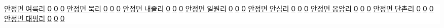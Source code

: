 
  <tr class="item">
    <td><a href="경상북도영주시안정면여륵리">안정면 여륵리</a></td>
    <td><a href="경상북도영주시안정면여륵리">0</a></td>
    <td><a href="경상북도영주시안정면여륵리">0</a></td>
    <td><a href="경상북도영주시안정면여륵리">0</a></td>
  </tr>
    

  <tr class="item">
    <td><a href="경상북도영주시안정면묵리">안정면 묵리</a></td>
    <td><a href="경상북도영주시안정면묵리">0</a></td>
    <td><a href="경상북도영주시안정면묵리">0</a></td>
    <td><a href="경상북도영주시안정면묵리">0</a></td>
  </tr>
    

  <tr class="item">
    <td><a href="경상북도영주시안정면내줄리">안정면 내줄리</a></td>
    <td><a href="경상북도영주시안정면내줄리">0</a></td>
    <td><a href="경상북도영주시안정면내줄리">0</a></td>
    <td><a href="경상북도영주시안정면내줄리">0</a></td>
  </tr>
    

  <tr class="item">
    <td><a href="경상북도영주시안정면일원리">안정면 일원리</a></td>
    <td><a href="경상북도영주시안정면일원리">0</a></td>
    <td><a href="경상북도영주시안정면일원리">0</a></td>
    <td><a href="경상북도영주시안정면일원리">0</a></td>
  </tr>
    

  <tr class="item">
    <td><a href="경상북도영주시안정면안심리">안정면 안심리</a></td>
    <td><a href="경상북도영주시안정면안심리">0</a></td>
    <td><a href="경상북도영주시안정면안심리">0</a></td>
    <td><a href="경상북도영주시안정면안심리">0</a></td>
  </tr>
    

  <tr class="item">
    <td><a href="경상북도영주시안정면옹암리">안정면 옹암리</a></td>
    <td><a href="경상북도영주시안정면옹암리">0</a></td>
    <td><a href="경상북도영주시안정면옹암리">0</a></td>
    <td><a href="경상북도영주시안정면옹암리">0</a></td>
  </tr>
    

  <tr class="item">
    <td><a href="경상북도영주시안정면단촌리">안정면 단촌리</a></td>
    <td><a href="경상북도영주시안정면단촌리">0</a></td>
    <td><a href="경상북도영주시안정면단촌리">0</a></td>
    <td><a href="경상북도영주시안정면단촌리">0</a></td>
  </tr>
    

  <tr class="item">
    <td><a href="경상북도영주시안정면대평리">안정면 대평리</a></td>
    <td><a href="경상북도영주시안정면대평리">0</a></td>
    <td><a href="경상북도영주시안정면대평리">0</a></td>
    <td><a href="경상북도영주시안정면대평리">0</a></td>
  </tr>
    